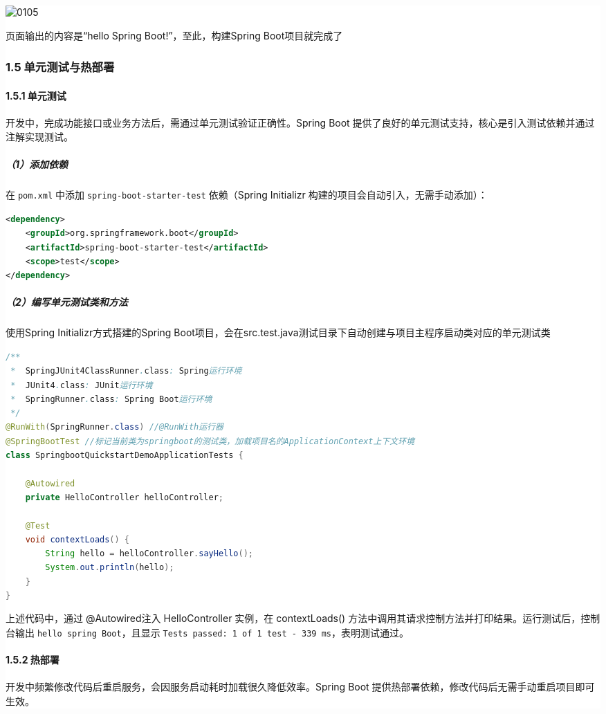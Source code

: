 ![0105](https://github.com/gvcheng/note_images/blob/main/springboot_img/springboot0105.png)

页面输出的内容是“hello Spring Boot!”，至此，构建Spring Boot项目就完成了



### 1.5 单元测试与热部署

#### 1.5.1 单元测试

开发中，完成功能接口或业务方法后，需通过单元测试验证正确性。Spring Boot 提供了良好的单元测试支持，核心是引入测试依赖并通过注解实现测试。

##### （1）添加依赖

在 `pom.xml` 中添加 `spring-boot-starter-test` 依赖（Spring Initializr 构建的项目会自动引入，无需手动添加）：

```xml
<dependency>
    <groupId>org.springframework.boot</groupId>
    <artifactId>spring-boot-starter-test</artifactId>
    <scope>test</scope>
</dependency>
```

##### （2）编写单元测试类和方法

使用Spring Initializr方式搭建的Spring Boot项目，会在src.test.java测试目录下自动创建与项目主程序启动类对应的单元测试类

```java
/**
 *  SpringJUnit4ClassRunner.class: Spring运行环境
 *  JUnit4.class: JUnit运行环境
 *  SpringRunner.class: Spring Boot运行环境
 */
@RunWith(SpringRunner.class) //@RunWith运行器
@SpringBootTest //标记当前类为springboot的测试类，加载项目名的ApplicationContext上下文环境
class SpringbootQuickstartDemoApplicationTests {
    
    @Autowired
    private HelloController helloController;

    @Test
    void contextLoads() {
        String hello = helloController.sayHello();
        System.out.println(hello);
    }
}
```

上述代码中，通过 @Autowired注入 HelloController 实例，在 contextLoads() 方法中调用其请求控制方法并打印结果。运行测试后，控制台输出 `hello spring Boot`，且显示 `Tests passed: 1 of 1 test - 339 ms`，表明测试通过。



#### 1.5.2 热部署

开发中频繁修改代码后重启服务，会因服务启动耗时加载很久降低效率。Spring Boot 提供热部署依赖，修改代码后无需手动重启项目即可生效。
